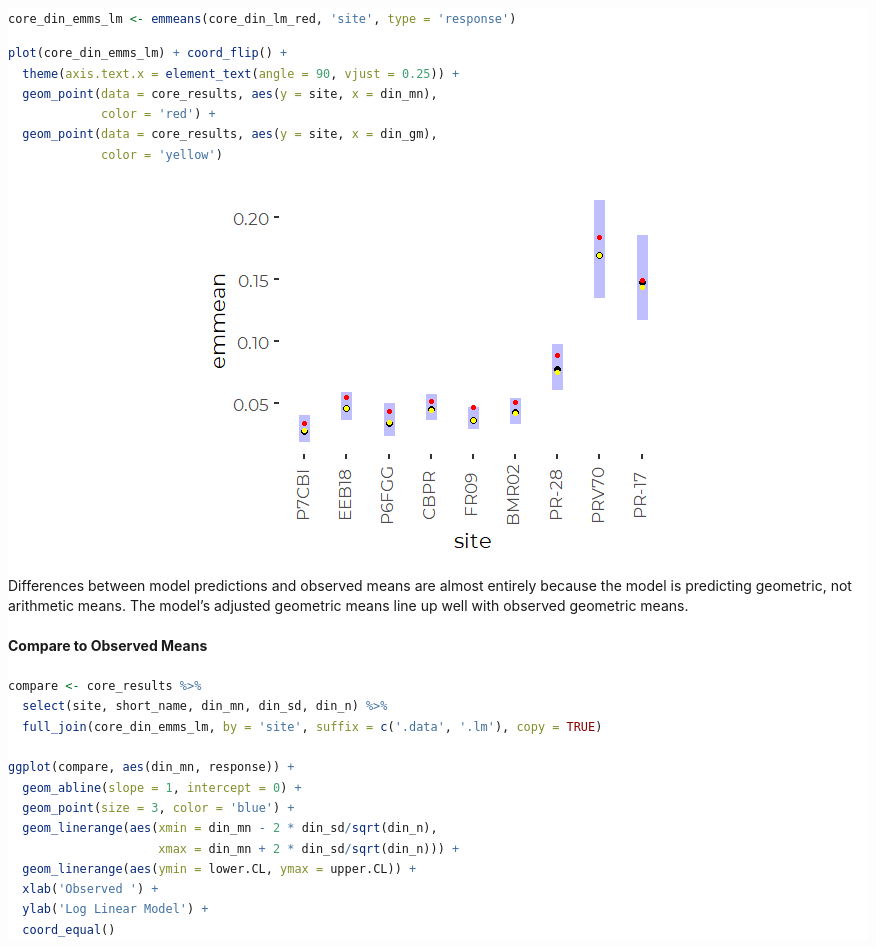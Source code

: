 ``` r
core_din_emms_lm <- emmeans(core_din_lm_red, 'site', type = 'response')
```

``` r
plot(core_din_emms_lm) + coord_flip() + 
  theme(axis.text.x = element_text(angle = 90, vjust = 0.25)) +
  geom_point(data = core_results, aes(y = site, x = din_mn),
             color = 'red') +
  geom_point(data = core_results, aes(y = site, x = din_gm),
             color = 'yellow')
```

<img src="DEP_Nutrients_Core_Sites_Analysis_files/figure-gfm/plot_din_marginals-1.png" style="display: block; margin: auto;" />

Differences between model predictions and observed means are almost
entirely because the model is predicting geometric, not arithmetic
means. The model’s adjusted geometric means line up well with observed
geometric means.

#### Compare to Observed Means

``` r
compare <- core_results %>%
  select(site, short_name, din_mn, din_sd, din_n) %>%
  full_join(core_din_emms_lm, by = 'site', suffix = c('.data', '.lm'), copy = TRUE)

ggplot(compare, aes(din_mn, response)) +
  geom_abline(slope = 1, intercept = 0) + 
  geom_point(size = 3, color = 'blue') +
  geom_linerange(aes(xmin = din_mn - 2 * din_sd/sqrt(din_n), 
                     xmax = din_mn + 2 * din_sd/sqrt(din_n))) +
  geom_linerange(aes(ymin = lower.CL, ymax = upper.CL)) +
  xlab('Observed ') +
  ylab('Log Linear Model') +
  coord_equal()
```
